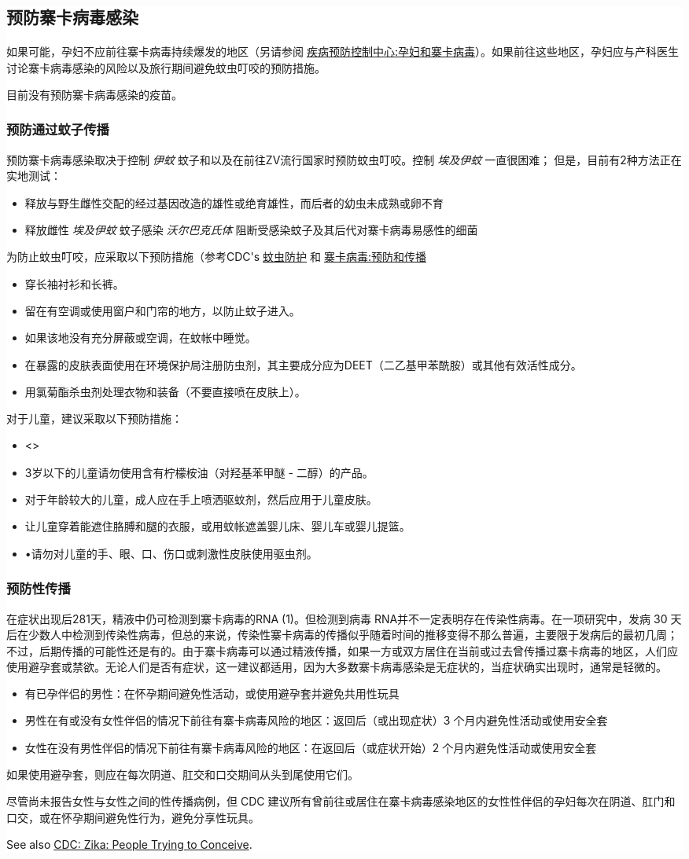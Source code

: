 
## 预防寨卡病毒感染

如果可能，孕妇不应前往寨卡病毒持续爆发的地区（另请参阅 [疾病预防控制中心:孕妇和寨卡病毒](https://www.cdc.gov/pregnancy/zika/protect-yourself.html)）。如果前往这些地区，孕妇应与产科医生讨论寨卡病毒感染的风险以及旅行期间避免蚊虫叮咬的预防措施。

目前没有预防寨卡病毒感染的疫苗。

### 预防通过蚊子传播

预防寨卡病毒感染取决于控制 _伊蚊_ 蚊子和以及在前往ZV流行国家时预防蚊虫叮咬。控制 _埃及伊蚊_ 一直很困难； 但是，目前有2种方法正在实地测试：

- 释放与野生雌性交配的经过基因改造的雄性或绝育雄性，而后者的幼虫未成熟或卵不育

- 释放雌性 _埃及伊蚊_ 蚊子感染 _沃尔巴克氏体_ 阻断受感染蚊子及其后代对寨卡病毒易感性的细菌


为防止蚊虫叮咬，应采取以下预防措施（参考CDC's [蚊虫防护](http://wwwnc.cdc.gov/travel/yellowbook/2016/the-pre-travel-consultation/protection-against-mosquitoes-ticks-other-arthropods) 和 [寨卡病毒:预防和传播](http://www.cdc.gov/zika/prevention/index.html)

- 穿长袖衬衫和长裤。

- 留在有空调或使用窗户和门帘的地方，以防止蚊子进入。

- 如果该地没有充分屏蔽或空调，在蚊帐中睡觉。

- 在暴露的皮肤表面使用在环境保护局注册防虫剂，其主要成分应为DEET（二乙基甲苯酰胺）或其他有效活性成分。

- 用氯菊酯杀虫剂处理衣物和装备（不要直接喷在皮肤上）。


对于儿童，建议采取以下预防措施：

- <>

- 3岁以下的儿童请勿使用含有柠檬桉油（对羟基苯甲醚 - 二醇）的产品。

- 对于年龄较大的儿童，成人应在手上喷洒驱蚊剂，然后应用于儿童皮肤。

- 让儿童穿着能遮住胳膊和腿的衣服，或用蚊帐遮盖婴儿床、婴儿车或婴儿提篮。

- •请勿对儿童的手、眼、口、伤口或刺激性皮肤使用驱虫剂。


### 预防性传播

在症状出现后281天，精液中仍可检测到寨卡病毒的RNA (1)。但检测到病毒 RNA并不一定表明存在传染性病毒。在一项研究中，发病 30 天后在少数人中检测到传染性病毒，但总的来说，传染性寨卡病毒的传播似乎随着时间的推移变得不那么普遍，主要限于发病后的最初几周；不过，后期传播的可能性还是有的。由于寨卡病毒可以通过精液传播，如果一方或双方居住在当前或过去曾传播过寨卡病毒的地区，人们应使用避孕套或禁欲。无论人们是否有症状，这一建议都适用，因为大多数寨卡病毒感染是无症状的，当症状确实出现时，通常是轻微的。

- 有已孕伴侣的男性：在怀孕期间避免性活动，或使用避孕套并避免共用性玩具

- 男性在有或没有女性伴侣的情况下前往有寨卡病毒风险的地区：返回后（或出现症状）3 个月内避免性活动或使用安全套

- 女性在没有男性伴侣的情况下前往有寨卡病毒风险的地区：在返回后（或症状开始）2 个月内避免性活动或使用安全套


如果使用避孕套，则应在每次阴道、肛交和口交期间从头到尾使用它们。

尽管尚未报告女性与女性之间的性传播病例，但 CDC 建议所有曾前往或居住在寨卡病毒感染地区的女性性伴侣的孕妇每次在阴道、肛门和口交，或在怀孕期间避免性行为，避免分享性玩具。

See also [CDC: Zika: People Trying to Conceive](https://www.cdc.gov/pregnancy/zika/women-and-their-partners.html).
